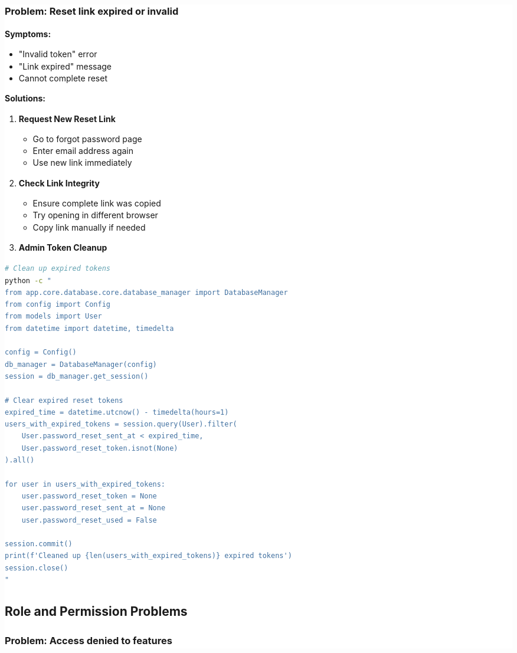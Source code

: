 ### Problem: Reset link expired or invalid

**Symptoms:**
- "Invalid token" error
- "Link expired" message
- Cannot complete reset

**Solutions:**

1. **Request New Reset Link**
   - Go to forgot password page
   - Enter email address again
   - Use new link immediately

2. **Check Link Integrity**
   - Ensure complete link was copied
   - Try opening in different browser
   - Copy link manually if needed

3. **Admin Token Cleanup**
```bash
# Clean up expired tokens
python -c "
from app.core.database.core.database_manager import DatabaseManager
from config import Config
from models import User
from datetime import datetime, timedelta

config = Config()
db_manager = DatabaseManager(config)
session = db_manager.get_session()

# Clear expired reset tokens
expired_time = datetime.utcnow() - timedelta(hours=1)
users_with_expired_tokens = session.query(User).filter(
    User.password_reset_sent_at < expired_time,
    User.password_reset_token.isnot(None)
).all()

for user in users_with_expired_tokens:
    user.password_reset_token = None
    user.password_reset_sent_at = None
    user.password_reset_used = False

session.commit()
print(f'Cleaned up {len(users_with_expired_tokens)} expired tokens')
session.close()
"
```

## Role and Permission Problems

### Problem: Access denied to features
